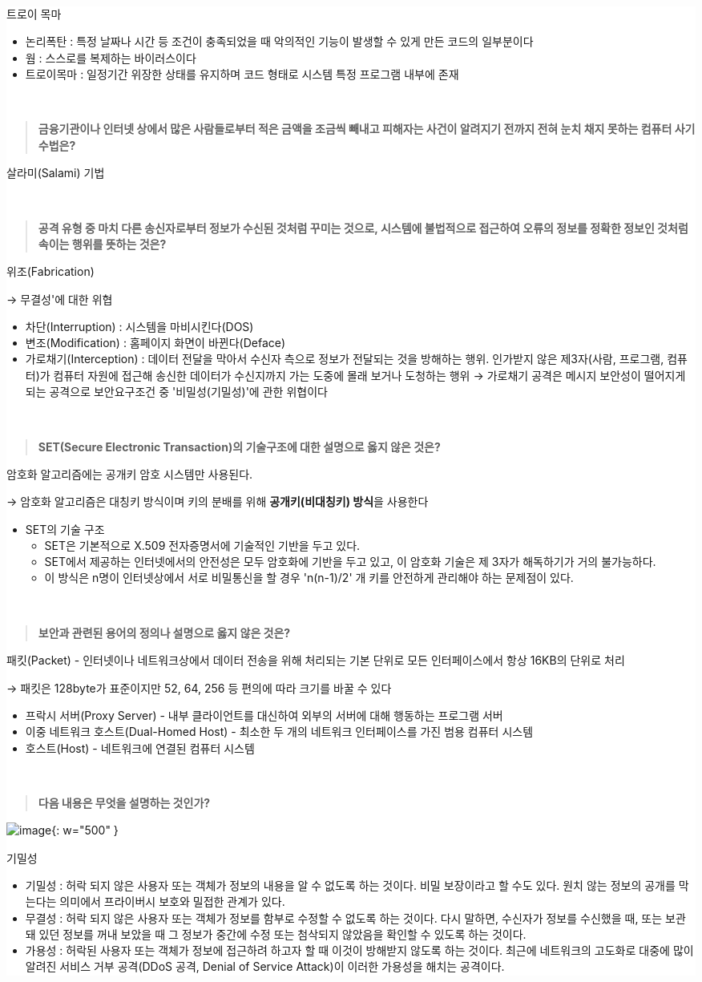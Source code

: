 트로이 목마

- 논리폭탄 : 특정 날짜나 시간 등 조건이 충족되었을 때 악의적인 기능이 발생할 수 있게 만든 코드의 일부분이다
- 웜 : 스스로를 복제하는 바이러스이다
- 트로이목마 : 일정기간 위장한 상태를 유지하며 코드 형태로 시스템 특정 프로그램 내부에 존재

<br>

> **금융기관이나 인터넷 상에서 많은 사람들로부터 적은 금액을 조금씩 빼내고 피해자는 사건이 알려지기 전까지 전혀 눈치 채지 못하는 컴퓨터 사기수법은?**

살라미(Salami) 기법

<br>

> **공격 유형 중 마치 다른 송신자로부터 정보가 수신된 것처럼 꾸미는 것으로, 시스템에 불법적으로 접근하여 오류의 정보를 정확한 정보인 것처럼 속이는 행위를 뜻하는 것은?**

위조(Fabrication)

→ 무결성'에 대한 위협

- 차단(Interruption) : 시스템을 마비시킨다(DOS)
- 변조(Modification) : 홈페이지 화면이 바뀐다(Deface)
- 가로채기(Interception) : 데이터 전달을 막아서 수신자 측으로 정보가 전달되는 것을 방해하는 행위. 인가받지 않은 제3자(사람, 프로그램, 컴퓨터)가 컴퓨터 자원에 접근해 송신한 데이터가 수신지까지 가는 도중에 몰래 보거나 도청하는 행위 → 가로채기 공격은 메시지 보안성이 떨어지게 되는 공격으로 보안요구조건 중 '비밀성(기밀성)'에 관한 위협이다

<br>

> **SET(Secure Electronic Transaction)의 기술구조에 대한 설명으로 옳지 않은 것은?**

암호화 알고리즘에는 공개키 암호 시스템만 사용된다.

→ 암호화 알고리즘은 대칭키 방식이며 키의 분배를 위해 **공개키(비대칭키) 방식**을 사용한다

- SET의 기술 구조
    - SET은 기본적으로 X.509 전자증명서에 기술적인 기반을 두고 있다.
    - SET에서 제공하는 인터넷에서의 안전성은 모두 암호화에 기반을 두고 있고, 이 암호화 기술은 제 3자가 해독하기가 거의 불가능하다.
    - 이 방식은 n명이 인터넷상에서 서로 비밀통신을 할 경우 'n(n-1)/2' 개 키를 안전하게 관리해야 하는 문제점이 있다.

<br>

> **보안과 관련된 용어의 정의나 설명으로 옳지 않은 것은?**

패킷(Packet) - 인터넷이나 네트워크상에서 데이터 전송을 위해 처리되는 기본 단위로 모든 인터페이스에서 항상 16KB의 단위로 처리

→ 패킷은 128byte가 표준이지만 52, 64, 256 등 편의에 따라 크기를 바꿀 수 있다

- 프락시 서버(Proxy Server) - 내부 클라이언트를 대신하여 외부의 서버에 대해 행동하는 프로그램 서버
- 이중 네트워크 호스트(Dual-Homed Host) - 최소한 두 개의 네트워크 인터페이스를 가진 범용 컴퓨터 시스템
- 호스트(Host) - 네트워크에 연결된 컴퓨터 시스템

<br>

> **다음 내용은 무엇을 설명하는 것인가?**

![image](https://github.com/1unaram/1unaram.github.io/assets/37824335/15ce76bb-7bc4-4fee-93eb-1b654182e064){: w="500" }

기밀성

- 기밀성 : 허락 되지 않은 사용자 또는 객체가 정보의 내용을 알 수 없도록 하는 것이다. 비밀 보장이라고 할 수도 있다. 원치 않는 정보의 공개를 막는다는 의미에서 프라이버시 보호와 밀접한 관계가 있다.
- 무결성 : 허락 되지 않은 사용자 또는 객체가 정보를 함부로 수정할 수 없도록 하는 것이다. 다시 말하면, 수신자가 정보를 수신했을 때, 또는 보관돼 있던 정보를 꺼내 보았을 때 그 정보가 중간에 수정 또는 첨삭되지 않았음을 확인할 수 있도록 하는 것이다.
- 가용성 : 허락된 사용자 또는 객체가 정보에 접근하려 하고자 할 때 이것이 방해받지 않도록 하는 것이다. 최근에 네트워크의 고도화로 대중에 많이 알려진 서비스 거부 공격(DDoS 공격, Denial of Service Attack)이 이러한 가용성을 해치는 공격이다.
